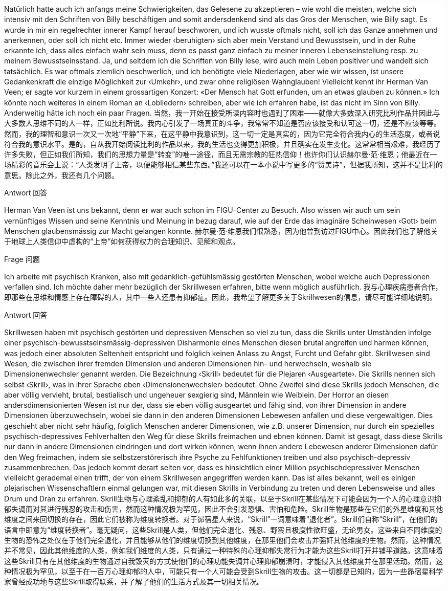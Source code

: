 Natürlich hatte auch ich anfangs meine Schwierigkeiten, das Gelesene zu akzeptieren – wie wohl die meisten, welche sich intensiv mit den Schriften von Billy beschäftigen und somit andersdenkend sind als das Gros der Menschen, wie Billy sagt. Es wurde in mir ein regelrechter innerer Kampf herauf beschworen, und ich wusste oftmals nicht, soll ich das Ganze annehmen und anerkennen, oder soll ich nicht etc. Immer wieder ‹beruhigten› sich aber mein Verstand und Bewusstsein, und in der Ruhe erkannte ich, dass alles einfach wahr sein muss, denn es passt ganz einfach zu meiner inneren Lebenseinstellung resp. zu meinem Bewusstseinsstand. Ja, und seitdem ich die Schriften von Billy lese, wird auch mein Leben positiver und wandelt sich tatsächlich. Es war oftmals ziemlich beschwerlich, und ich benötigte viele Niederlagen, aber wie wir wissen, ist unsere Gedankenkraft die einzige Möglichkeit zur ‹Umkehr›, und zwar ohne religiösen Wahnglauben! Vielleicht kennt ihr Herman Van Veen; er sagte vor kurzem in einem grossartigen Konzert: «Der Mensch hat Gott erfunden, um an etwas glauben zu können.» Ich könnte noch weiteres in einem Roman an ‹Lobliedern› schreiben, aber wie ich erfahren habe, ist das nicht im Sinn von Billy. Anderweitig hätte ich noch ein paar Fragen.
当然，我一开始在接受所读内容时也遇到了困难——就像大多数深入研究比利作品并因此与大多数人思维不同的人一样，正如比利所说。我内心引发了一场真正的斗争，我常常不知道是否应该接受和认可这一切，还是不应该等等。然而，我的理智和意识一次又一次地“平静”下来，在这平静中我意识到，这一切一定是真实的，因为它完全符合我内心的生活态度，或者说符合我的意识水平。是的，自从我开始阅读比利的作品以来，我的生活也变得更加积极，并且确实在发生变化。这常常相当艰难，我经历了许多失败，但正如我们所知，我们的思想力量是“转变”的唯一途径，而且无需宗教的狂热信仰！也许你们认识赫尔曼·范·维恩；他最近在一场精彩的音乐会上说：“人类发明了上帝，以便能够相信某些东西。”我还可以在一本小说中写更多的“赞美诗”，但据我所知，这并不是比利的意思。除此之外，我还有几个问题。

Antwort
回答

Herman Van Veen ist uns bekannt, denn er war auch schon im FIGU-Center zu Besuch. Also wissen wir auch um sein vernünftiges Wissen und seine Kenntnis und Meinung in bezug darauf, wie auf der Erde das imaginäre Scheinwesen ‹Gott› beim Menschen glaubensmässig zur Macht gelangen konnte.
赫尔曼·范·维恩我们很熟悉，因为他曾到访过FIGU中心。因此我们也了解他关于地球上人类信仰中虚构的“上帝”如何获得权力的合理知识、见解和观点。

Frage
问题

Ich arbeite mit psychisch Kranken, also mit gedanklich-gefühlsmässig gestörten Menschen, wobei welche auch Depressionen verfallen sind. Ich möchte daher mehr bezüglich der Skrillwesen erfahren, bitte wenn möglich ausführlich.
我与心理疾病患者合作，即那些在思维和情感上存在障碍的人，其中一些人还患有抑郁症。因此，我希望了解更多关于Skrillwesen的信息，请尽可能详细地说明。

Antwort
回答

Skrillwesen haben mit psychisch gestörten und depressiven Menschen so viel zu tun, dass die Skrills unter Umständen infolge einer psychisch-bewusstseinsmässig-depressiven Disharmonie eines Menschen diesen brutal angreifen und harmen können, was jedoch einer absoluten Seltenheit entspricht und folglich keinen Anlass zu Angst, Furcht und Gefahr gibt. Skrillwesen sind Wesen, die zwischen ihrer fremden Dimension und anderen Dimensionen hin- und herwechseln, weshalb sie Dimensionenwechsler genannt werden. Die Bezeichnung ‹Skrill› bedeutet für die Plejaren ‹Ausgeartete›. Die Skrills nennen sich selbst ‹Skrill›, was in ihrer Sprache eben ‹Dimensionenwechsler› bedeutet. Ohne Zweifel sind diese Skrills jedoch Menschen, die aber völlig vervieht, brutal, bestialisch und ungeheuer sexgierig sind, Männlein wie Weiblein. Der Horror an diesen andersdimensionierten Wesen ist nur der, dass sie eben völlig ausgeartet und fähig sind, von ihrer Dimension in andere Dimensionen überzuwechseln, wobei sie dann in den anderen Dimensionen Lebewesen anfallen und diese vergewaltigen. Dies geschieht aber nicht sehr häufig, folglich Menschen anderer Dimensionen, wie z.B. unserer Dimension, nur durch ein spezielles psychisch-depressives Fehlverhalten den Weg für diese Skrills freimachen und ebnen können. Damit ist gesagt, dass diese Skrills nur dann in andere Dimensionen eindringen und dort wirken können, wenn ihnen andere Lebewesen anderer Dimensionen dafür den Weg freimachen, indem sie selbstzerstörerisch ihre Psyche zu Fehlfunktionen treiben und also psychisch-depressiv zusammenbrechen. Das jedoch kommt derart selten vor, dass es hinsichtlich einer Million psychischdepressiver Menschen vielleicht gerademal einen trifft, der von einem Skrillwesen angegriffen werden kann. Das ist alles bekannt, weil es einigen plejarischen Wissenschaftlern einmal gelungen war, mit diesen Skrills in Verbindung zu treten und deren Lebensweise und alles Drum und Dran zu erfahren.
Skrill生物与心理紊乱和抑郁的人有如此多的关联，以至于Skrill在某些情况下可能会因为一个人的心理意识抑郁失调而对其进行残忍的攻击和伤害，然而这种情况极为罕见，因此不会引发恐惧、害怕和危险。Skrill生物是那些在它们的外星维度和其他维度之间来回切换的存在，因此它们被称为维度转换者。对于昴宿星人来说，“Skrill”一词意味着“退化者”。Skrill们自称“Skrill”，在他们的语言中即意为“维度转换者”。毫无疑问，这些Skrill是人类，但他们完全退化、残忍、野蛮且极度性欲旺盛，无论男女。这些来自不同维度的生物的恐怖之处仅在于他们完全退化，并且能够从他们的维度切换到其他维度，在那里他们会攻击并强奸其他维度的生物。然而，这种情况并不常见，因此其他维度的人类，例如我们维度的人类，只有通过一种特殊的心理抑郁失常行为才能为这些Skrill打开并铺平道路。这意味着这些Skrill只有在其他维度的生物通过自我毁灭的方式使他们的心理功能失调并心理抑郁崩溃时，才能侵入其他维度并在那里活动。然而，这种情况极为罕见，以至于在一百万心理抑郁的人中，可能只有一个人可能会受到Skrill生物的攻击。这一切都是已知的，因为一些昴宿星科学家曾经成功地与这些Skrill取得联系，并了解了他们的生活方式及其一切相关情况。
